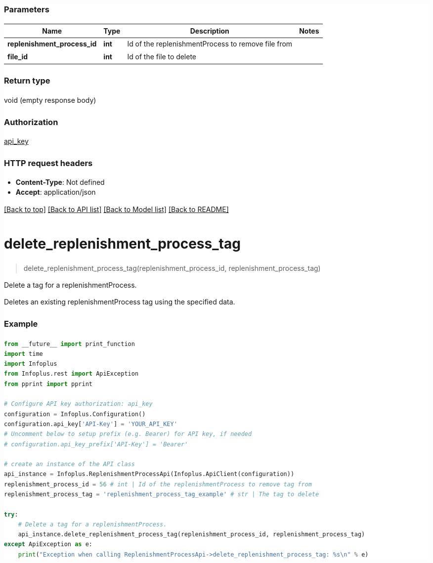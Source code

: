 ### Parameters

Name | Type | Description  | Notes
------------- | ------------- | ------------- | -------------
 **replenishment_process_id** | **int**| Id of the replenishmentProcess to remove file from | 
 **file_id** | **int**| Id of the file to delete | 

### Return type

void (empty response body)

### Authorization

[api_key](../README.md#api_key)

### HTTP request headers

 - **Content-Type**: Not defined
 - **Accept**: application/json

[[Back to top]](#) [[Back to API list]](../README.md#documentation-for-api-endpoints) [[Back to Model list]](../README.md#documentation-for-models) [[Back to README]](../README.md)

# **delete_replenishment_process_tag**
> delete_replenishment_process_tag(replenishment_process_id, replenishment_process_tag)

Delete a tag for a replenishmentProcess.

Deletes an existing replenishmentProcess tag using the specified data.

### Example
```python
from __future__ import print_function
import time
import Infoplus
from Infoplus.rest import ApiException
from pprint import pprint

# Configure API key authorization: api_key
configuration = Infoplus.Configuration()
configuration.api_key['API-Key'] = 'YOUR_API_KEY'
# Uncomment below to setup prefix (e.g. Bearer) for API key, if needed
# configuration.api_key_prefix['API-Key'] = 'Bearer'

# create an instance of the API class
api_instance = Infoplus.ReplenishmentProcessApi(Infoplus.ApiClient(configuration))
replenishment_process_id = 56 # int | Id of the replenishmentProcess to remove tag from
replenishment_process_tag = 'replenishment_process_tag_example' # str | The tag to delete

try:
    # Delete a tag for a replenishmentProcess.
    api_instance.delete_replenishment_process_tag(replenishment_process_id, replenishment_process_tag)
except ApiException as e:
    print("Exception when calling ReplenishmentProcessApi->delete_replenishment_process_tag: %s\n" % e)
```
